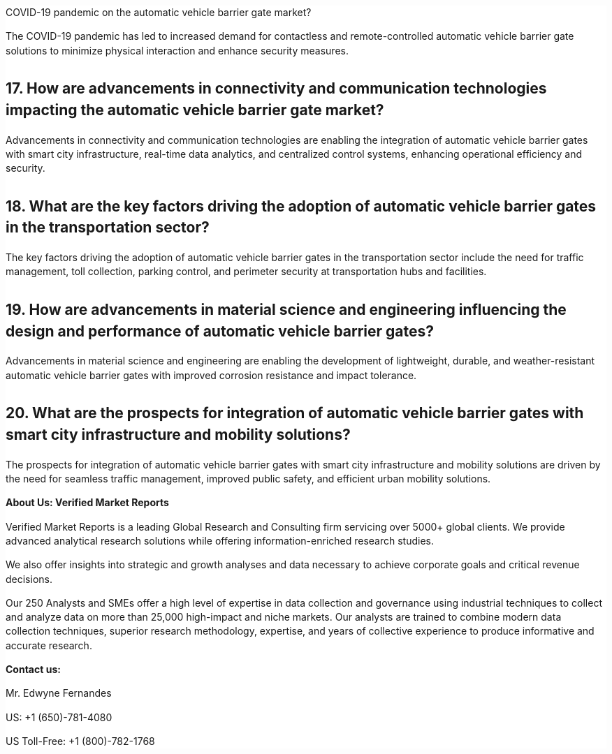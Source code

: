 COVID-19 pandemic on the automatic vehicle barrier gate market?</h2><p>The COVID-19 pandemic has led to increased demand for contactless and remote-controlled automatic vehicle barrier gate solutions to minimize physical interaction and enhance security measures.</p><h2>17. How are advancements in connectivity and communication technologies impacting the automatic vehicle barrier gate market?</h2><p>Advancements in connectivity and communication technologies are enabling the integration of automatic vehicle barrier gates with smart city infrastructure, real-time data analytics, and centralized control systems, enhancing operational efficiency and security.</p><h2>18. What are the key factors driving the adoption of automatic vehicle barrier gates in the transportation sector?</h2><p>The key factors driving the adoption of automatic vehicle barrier gates in the transportation sector include the need for traffic management, toll collection, parking control, and perimeter security at transportation hubs and facilities.</p><h2>19. How are advancements in material science and engineering influencing the design and performance of automatic vehicle barrier gates?</h2><p>Advancements in material science and engineering are enabling the development of lightweight, durable, and weather-resistant automatic vehicle barrier gates with improved corrosion resistance and impact tolerance.</p><h2>20. What are the prospects for integration of automatic vehicle barrier gates with smart city infrastructure and mobility solutions?</h2><p>The prospects for integration of automatic vehicle barrier gates with smart city infrastructure and mobility solutions are driven by the need for seamless traffic management, improved public safety, and efficient urban mobility solutions.</p></body></html><p id="" class=""><strong>About Us: Verified Market Reports</strong></p><p id="" class="">Verified Market Reports is a leading Global Research and Consulting firm servicing over 5000+ global clients. We provide advanced analytical research solutions while offering information-enriched research studies.</p><p id="" class="">We also offer insights into strategic and growth analyses and data necessary to achieve corporate goals and critical revenue decisions.</p><p id="" class="">Our 250 Analysts and SMEs offer a high level of expertise in data collection and governance using industrial techniques to collect and analyze data on more than 25,000 high-impact and niche markets. Our analysts are trained to combine modern data collection techniques, superior research methodology, expertise, and years of collective experience to produce informative and accurate research.</p><p id="" class=""><strong>Contact us:</strong></p><p id="" class="">Mr. Edwyne Fernandes</p><p id="" class="">US: +1 (650)-781-4080</p><p id="" class="">US Toll-Free: +1 (800)-782-1768</p>

